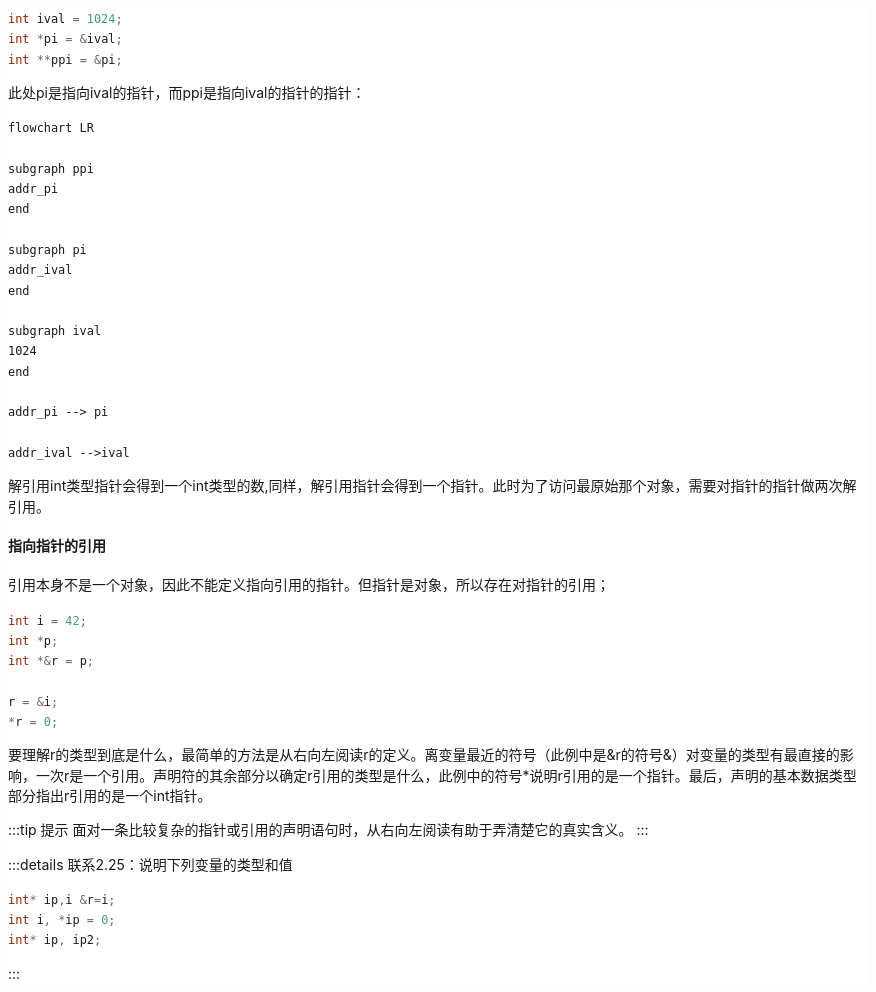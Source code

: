 ```C++
int ival = 1024;
int *pi = &ival;
int **ppi = &pi;
```
此处pi是指向ival的指针，而ppi是指向ival的指针的指针：

```mermaid
flowchart LR

subgraph ppi
addr_pi
end

subgraph pi
addr_ival
end

subgraph ival
1024
end

addr_pi --> pi

addr_ival -->ival

```

解引用int类型指针会得到一个int类型的数,同样，解引用指针会得到一个指针。此时为了访问最原始那个对象，需要对指针的指针做两次解引用。

#### 指向指针的引用 

引用本身不是一个对象，因此不能定义指向引用的指针。但指针是对象，所以存在对指针的引用；
```C++
int i = 42;
int *p;
int *&r = p;

r = &i;
*r = 0;
```

要理解r的类型到底是什么，最简单的方法是从右向左阅读r的定义。离变量最近的符号（此例中是&r的符号&）对变量的类型有最直接的影响，一次r是一个引用。声明符的其余部分以确定r引用的类型是什么，此例中的符号\*说明r引用的是一个指针。最后，声明的基本数据类型部分指出r引用的是一个int指针。

:::tip 提示
面对一条比较复杂的指针或引用的声明语句时，从右向左阅读有助于弄清楚它的真实含义。
:::

:::details 联系2.25：说明下列变量的类型和值
```C++
int* ip,i &r=i;
int i, *ip = 0;
int* ip, ip2;
```
:::
